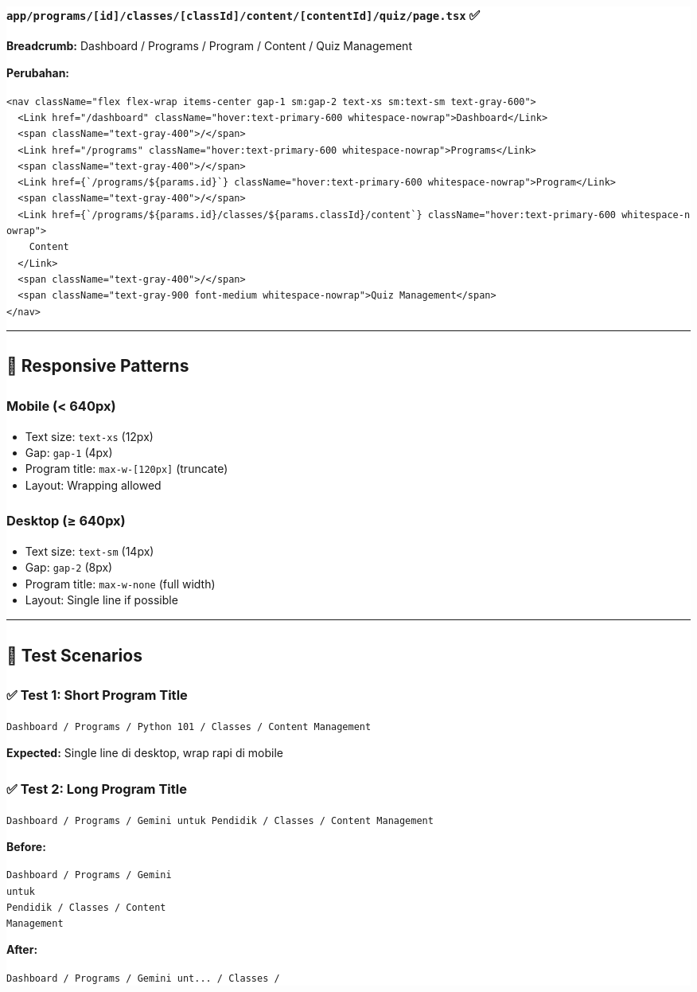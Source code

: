 ### `app/programs/[id]/classes/[classId]/content/[contentId]/quiz/page.tsx` ✅
**Breadcrumb:** Dashboard / Programs / Program / Content / Quiz Management

**Perubahan:**
```tsx
<nav className="flex flex-wrap items-center gap-1 sm:gap-2 text-xs sm:text-sm text-gray-600">
  <Link href="/dashboard" className="hover:text-primary-600 whitespace-nowrap">Dashboard</Link>
  <span className="text-gray-400">/</span>
  <Link href="/programs" className="hover:text-primary-600 whitespace-nowrap">Programs</Link>
  <span className="text-gray-400">/</span>
  <Link href={`/programs/${params.id}`} className="hover:text-primary-600 whitespace-nowrap">Program</Link>
  <span className="text-gray-400">/</span>
  <Link href={`/programs/${params.id}/classes/${params.classId}/content`} className="hover:text-primary-600 whitespace-nowrap">
    Content
  </Link>
  <span className="text-gray-400">/</span>
  <span className="text-gray-900 font-medium whitespace-nowrap">Quiz Management</span>
</nav>
```

---

## 🎨 Responsive Patterns

### **Mobile (< 640px)**
- Text size: `text-xs` (12px)
- Gap: `gap-1` (4px)
- Program title: `max-w-[120px]` (truncate)
- Layout: Wrapping allowed

### **Desktop (≥ 640px)**
- Text size: `text-sm` (14px)
- Gap: `gap-2` (8px)
- Program title: `max-w-none` (full width)
- Layout: Single line if possible

---

## 🧪 Test Scenarios

### ✅ Test 1: Short Program Title
```
Dashboard / Programs / Python 101 / Classes / Content Management
```
**Expected:** Single line di desktop, wrap rapi di mobile

### ✅ Test 2: Long Program Title
```
Dashboard / Programs / Gemini untuk Pendidik / Classes / Content Management
```
**Before:** 
```
Dashboard / Programs / Gemini
untuk
Pendidik / Classes / Content
Management
```
**After:** 
```
Dashboard / Programs / Gemini unt... / Classes / 
```